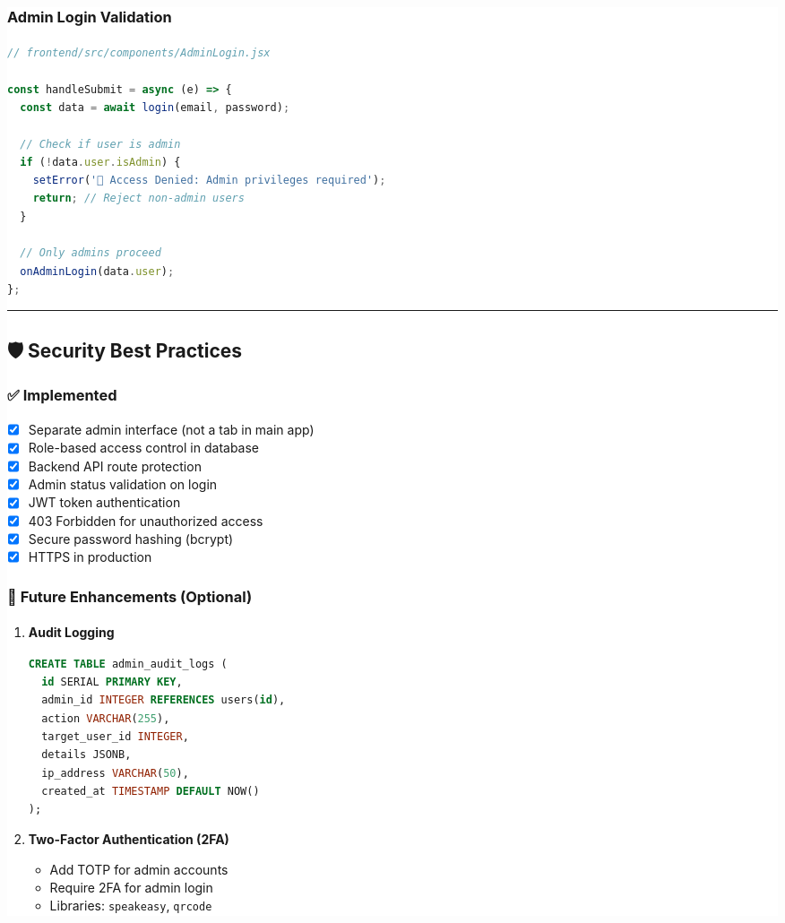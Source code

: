 ### **Admin Login Validation**
```javascript
// frontend/src/components/AdminLogin.jsx

const handleSubmit = async (e) => {
  const data = await login(email, password);
  
  // Check if user is admin
  if (!data.user.isAdmin) {
    setError('🚫 Access Denied: Admin privileges required');
    return; // Reject non-admin users
  }
  
  // Only admins proceed
  onAdminLogin(data.user);
};
```

---

## 🛡️ Security Best Practices

### ✅ **Implemented**
- [x] Separate admin interface (not a tab in main app)
- [x] Role-based access control in database
- [x] Backend API route protection
- [x] Admin status validation on login
- [x] JWT token authentication
- [x] 403 Forbidden for unauthorized access
- [x] Secure password hashing (bcrypt)
- [x] HTTPS in production

### 🔄 **Future Enhancements (Optional)**

1. **Audit Logging**
   ```sql
   CREATE TABLE admin_audit_logs (
     id SERIAL PRIMARY KEY,
     admin_id INTEGER REFERENCES users(id),
     action VARCHAR(255),
     target_user_id INTEGER,
     details JSONB,
     ip_address VARCHAR(50),
     created_at TIMESTAMP DEFAULT NOW()
   );
   ```

2. **Two-Factor Authentication (2FA)**
   - Add TOTP for admin accounts
   - Require 2FA for admin login
   - Libraries: `speakeasy`, `qrcode`

